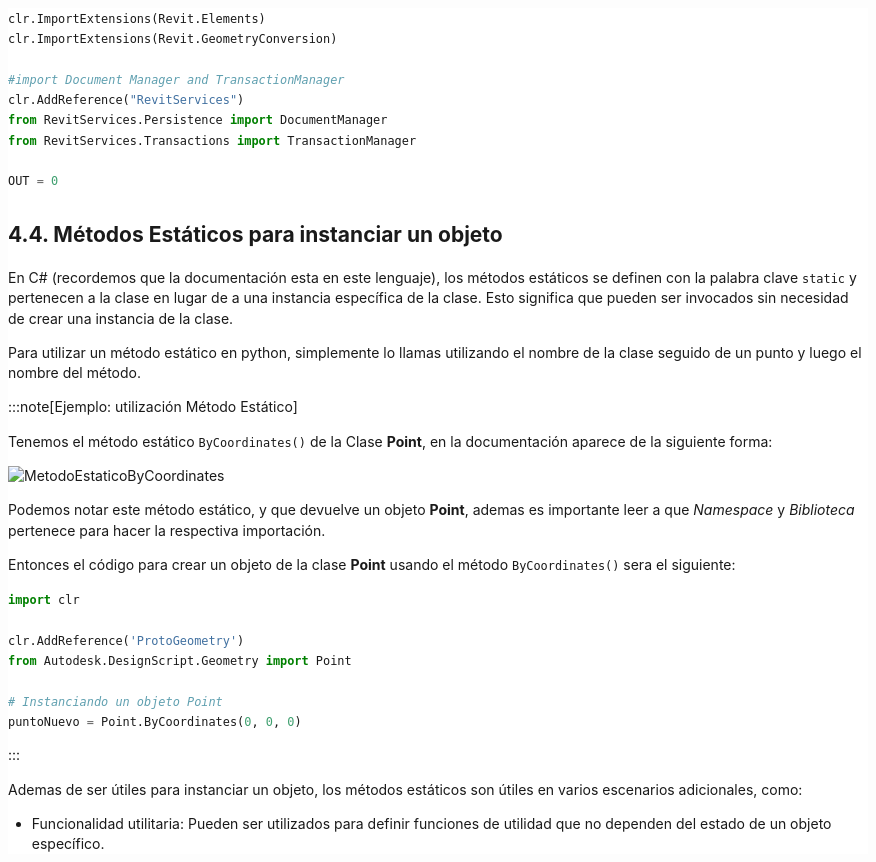 ```py
clr.ImportExtensions(Revit.Elements)
clr.ImportExtensions(Revit.GeometryConversion)

#import Document Manager and TransactionManager
clr.AddReference("RevitServices")
from RevitServices.Persistence import DocumentManager
from RevitServices.Transactions import TransactionManager

OUT = 0
```

## 4.4. Métodos Estáticos para instanciar un objeto

En C# (recordemos que la documentación esta en este lenguaje), los métodos estáticos se definen con la palabra clave ```static``` y pertenecen a la clase en lugar de a una instancia específica de la clase. Esto significa que pueden ser invocados sin necesidad de crear una instancia de la clase.

Para utilizar un método estático en python, simplemente lo llamas utilizando el nombre de la clase seguido de un punto y luego el nombre del método.


:::note[Ejemplo: utilización Método Estático]

Tenemos el método estático ```ByCoordinates()``` de la Clase **Point**, en la documentación aparece de la siguiente forma:

<div style={{ textAlign: 'center' }}>
  <img  style={{ maxWidth: '550px'}}
  src={require('./img/MetodoEstaticoByCoordinates.png').default}
  alt="MetodoEstaticoByCoordinates"/>
</div>

Podemos notar este método estático, y que devuelve un objeto **Point**, ademas es importante leer a que *Namespace* y *Biblioteca* pertenece para hacer la respectiva importación.

Entonces el código para crear un objeto de la clase **Point** usando el método ```ByCoordinates()``` sera el siguiente:
```py
import clr

clr.AddReference('ProtoGeometry')
from Autodesk.DesignScript.Geometry import Point

# Instanciando un objeto Point
puntoNuevo = Point.ByCoordinates(0, 0, 0)
```
:::


Ademas de ser útiles para instanciar un objeto, los métodos estáticos son útiles en varios escenarios adicionales, como:

* Funcionalidad utilitaria: Pueden ser utilizados para definir funciones de utilidad que no dependen del estado de un objeto específico.

